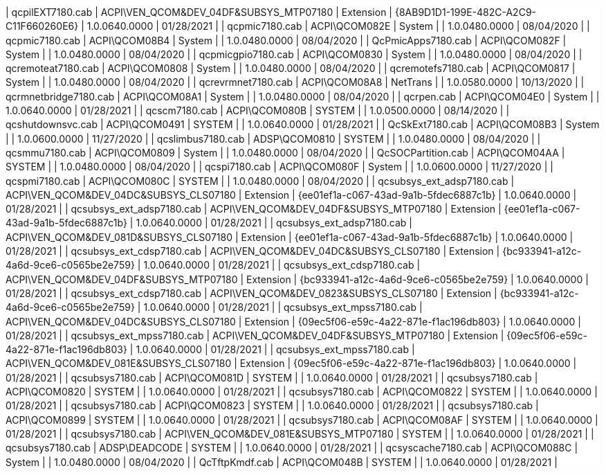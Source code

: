 | qcpilEXT7180.cab | ACPI\VEN_QCOM&DEV_04DF&SUBSYS_MTP07180 | Extension | {8AB9D1D1-199E-482C-A2C9-C11F660260E6} | 1.0.0640.0000 | 01/28/2021 |
| qcpmic7180.cab | ACPI\QCOM082E | System |  | 1.0.0480.0000 | 08/04/2020 |
| qcpmic7180.cab | ACPI\QCOM08B4 | System |  | 1.0.0480.0000 | 08/04/2020 |
| QcPmicApps7180.cab | ACPI\QCOM082F | System |  | 1.0.0480.0000 | 08/04/2020 |
| qcpmicgpio7180.cab | ACPI\QCOM0830 | System |  | 1.0.0480.0000 | 08/04/2020 |
| qcremoteat7180.cab | ACPI\QCOM0808 | System |  | 1.0.0480.0000 | 08/04/2020 |
| qcremotefs7180.cab | ACPI\QCOM0817 | System |  | 1.0.0480.0000 | 08/04/2020 |
| qcrevrmnet7180.cab | ACPI\QCOM08A8 | NetTrans |  | 1.0.0580.0000 | 10/13/2020 |
| qcrmnetbridge7180.cab | ACPI\QCOM08A1 | System |  | 1.0.0480.0000 | 08/04/2020 |
| qcrpen.cab | ACPI\QCOM04E0 | System |  | 1.0.0640.0000 | 01/28/2021 |
| qcscm7180.cab | ACPI\QCOM080B | SYSTEM |  | 1.0.0500.0000 | 08/14/2020 |
| qcshutdownsvc.cab | ACPI\QCOM0491 | SYSTEM |  | 1.0.0640.0000 | 01/28/2021 |
| QcSkExt7180.cab | ACPI\QCOM08B3 | System |  | 1.0.0600.0000 | 11/27/2020 |
| qcslimbus7180.cab | ADSP\QCOM0810 | SYSTEM |  | 1.0.0480.0000 | 08/04/2020 |
| qcsmmu7180.cab | ACPI\QCOM0809 | System |  | 1.0.0480.0000 | 08/04/2020 |
| QcSOCPartition.cab | ACPI\QCOM04AA | SYSTEM |  | 1.0.0480.0000 | 08/04/2020 |
| qcspi7180.cab | ACPI\QCOM080F | System |  | 1.0.0600.0000 | 11/27/2020 |
| qcspmi7180.cab | ACPI\QCOM080C | SYSTEM |  | 1.0.0480.0000 | 08/04/2020 |
| qcsubsys_ext_adsp7180.cab | ACPI\VEN_QCOM&DEV_04DC&SUBSYS_CLS07180 | Extension | {ee01ef1a-c067-43ad-9a1b-5fdec6887c1b} | 1.0.0640.0000 | 01/28/2021 |
| qcsubsys_ext_adsp7180.cab | ACPI\VEN_QCOM&DEV_04DF&SUBSYS_MTP07180 | Extension | {ee01ef1a-c067-43ad-9a1b-5fdec6887c1b} | 1.0.0640.0000 | 01/28/2021 |
| qcsubsys_ext_adsp7180.cab | ACPI\VEN_QCOM&DEV_081D&SUBSYS_CLS07180 | Extension | {ee01ef1a-c067-43ad-9a1b-5fdec6887c1b} | 1.0.0640.0000 | 01/28/2021 |
| qcsubsys_ext_cdsp7180.cab | ACPI\VEN_QCOM&DEV_04DC&SUBSYS_CLS07180 | Extension | {bc933941-a12c-4a6d-9ce6-c0565be2e759} | 1.0.0640.0000 | 01/28/2021 |
| qcsubsys_ext_cdsp7180.cab | ACPI\VEN_QCOM&DEV_04DF&SUBSYS_MTP07180 | Extension | {bc933941-a12c-4a6d-9ce6-c0565be2e759} | 1.0.0640.0000 | 01/28/2021 |
| qcsubsys_ext_cdsp7180.cab | ACPI\VEN_QCOM&DEV_0823&SUBSYS_CLS07180 | Extension | {bc933941-a12c-4a6d-9ce6-c0565be2e759} | 1.0.0640.0000 | 01/28/2021 |
| qcsubsys_ext_mpss7180.cab | ACPI\VEN_QCOM&DEV_04DC&SUBSYS_CLS07180 | Extension | {09ec5f06-e59c-4a22-871e-f1ac196db803} | 1.0.0640.0000 | 01/28/2021 |
| qcsubsys_ext_mpss7180.cab | ACPI\VEN_QCOM&DEV_04DF&SUBSYS_MTP07180 | Extension | {09ec5f06-e59c-4a22-871e-f1ac196db803} | 1.0.0640.0000 | 01/28/2021 |
| qcsubsys_ext_mpss7180.cab | ACPI\VEN_QCOM&DEV_081E&SUBSYS_CLS07180 | Extension | {09ec5f06-e59c-4a22-871e-f1ac196db803} | 1.0.0640.0000 | 01/28/2021 |
| qcsubsys7180.cab | ACPI\QCOM081D | SYSTEM |  | 1.0.0640.0000 | 01/28/2021 |
| qcsubsys7180.cab | ACPI\QCOM0820 | SYSTEM |  | 1.0.0640.0000 | 01/28/2021 |
| qcsubsys7180.cab | ACPI\QCOM0822 | SYSTEM |  | 1.0.0640.0000 | 01/28/2021 |
| qcsubsys7180.cab | ACPI\QCOM0823 | SYSTEM |  | 1.0.0640.0000 | 01/28/2021 |
| qcsubsys7180.cab | ACPI\QCOM0899 | SYSTEM |  | 1.0.0640.0000 | 01/28/2021 |
| qcsubsys7180.cab | ACPI\QCOM08AF | SYSTEM |  | 1.0.0640.0000 | 01/28/2021 |
| qcsubsys7180.cab | ACPI\VEN_QCOM&DEV_081E&SUBSYS_MTP07180 | SYSTEM |  | 1.0.0640.0000 | 01/28/2021 |
| qcsubsys7180.cab | ADSP\DEADCODE | SYSTEM |  | 1.0.0640.0000 | 01/28/2021 |
| qcsyscache7180.cab | ACPI\QCOM088C | System |  | 1.0.0480.0000 | 08/04/2020 |
| QcTftpKmdf.cab | ACPI\QCOM048B | SYSTEM |  | 1.0.0640.0000 | 01/28/2021 |